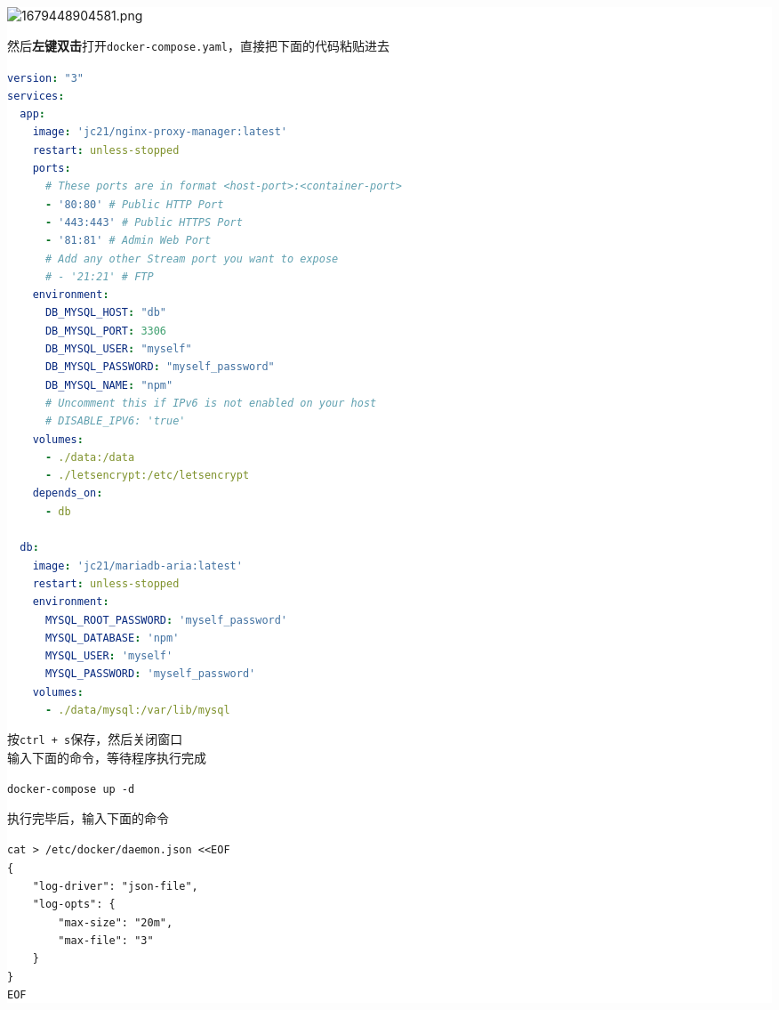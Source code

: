 ![1679448904581.png](https://img.zeges.top/3RDyUd.png)  

然后**左键双击**打开`docker-compose.yaml`，直接把下面的代码粘贴进去  
```yaml
version: "3"
services:
  app:
    image: 'jc21/nginx-proxy-manager:latest'
    restart: unless-stopped
    ports:
      # These ports are in format <host-port>:<container-port>
      - '80:80' # Public HTTP Port
      - '443:443' # Public HTTPS Port
      - '81:81' # Admin Web Port
      # Add any other Stream port you want to expose
      # - '21:21' # FTP
    environment:
      DB_MYSQL_HOST: "db"
      DB_MYSQL_PORT: 3306
      DB_MYSQL_USER: "myself"
      DB_MYSQL_PASSWORD: "myself_password"
      DB_MYSQL_NAME: "npm"
      # Uncomment this if IPv6 is not enabled on your host
      # DISABLE_IPV6: 'true'
    volumes:
      - ./data:/data
      - ./letsencrypt:/etc/letsencrypt
    depends_on:
      - db

  db:
    image: 'jc21/mariadb-aria:latest'
    restart: unless-stopped
    environment:
      MYSQL_ROOT_PASSWORD: 'myself_password'
      MYSQL_DATABASE: 'npm'
      MYSQL_USER: 'myself'
      MYSQL_PASSWORD: 'myself_password'
    volumes:
      - ./data/mysql:/var/lib/mysql

```
按`ctrl + s`保存，然后关闭窗口  
输入下面的命令，等待程序执行完成  
```
docker-compose up -d
``` 
执行完毕后，输入下面的命令  
```
cat > /etc/docker/daemon.json <<EOF
{
    "log-driver": "json-file",
    "log-opts": {
        "max-size": "20m",
        "max-file": "3"
    }
}
EOF
```
